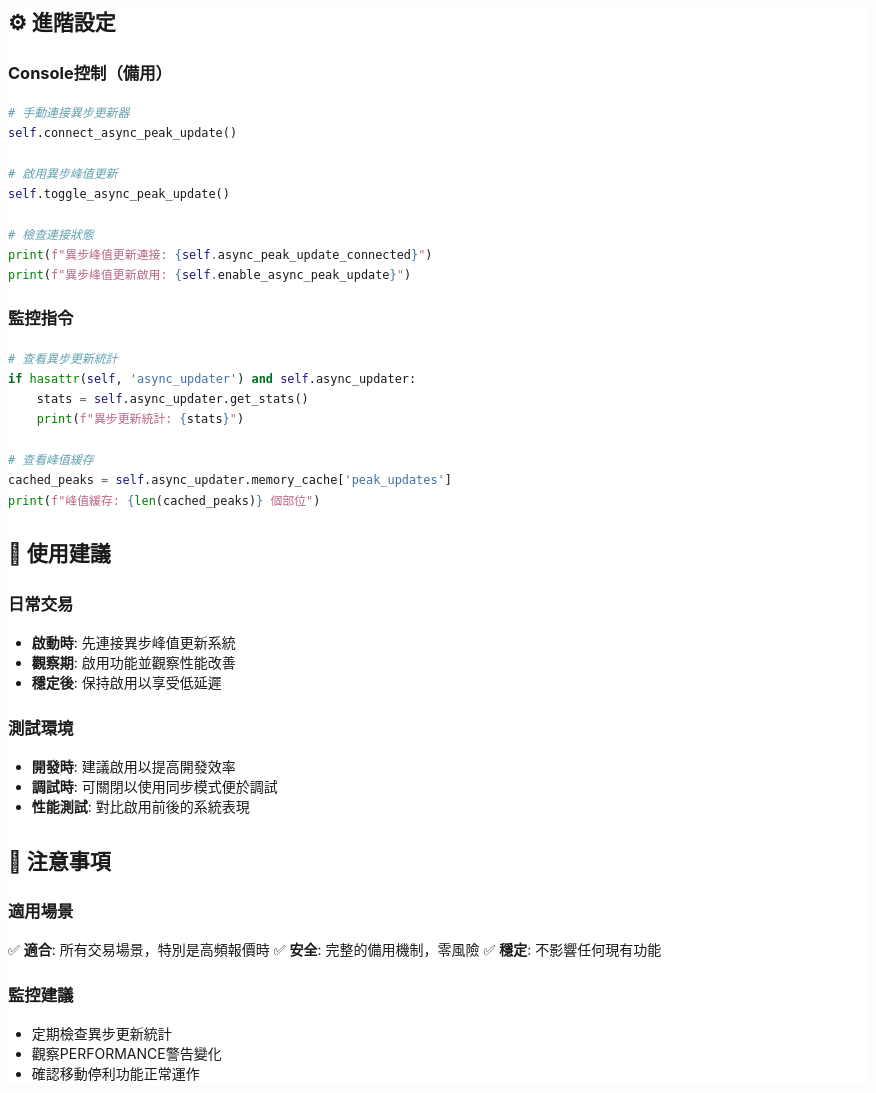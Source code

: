 ## ⚙️ **進階設定**

### **Console控制**（備用）
```python
# 手動連接異步更新器
self.connect_async_peak_update()

# 啟用異步峰值更新
self.toggle_async_peak_update()

# 檢查連接狀態
print(f"異步峰值更新連接: {self.async_peak_update_connected}")
print(f"異步峰值更新啟用: {self.enable_async_peak_update}")
```

### **監控指令**
```python
# 查看異步更新統計
if hasattr(self, 'async_updater') and self.async_updater:
    stats = self.async_updater.get_stats()
    print(f"異步更新統計: {stats}")

# 查看峰值緩存
cached_peaks = self.async_updater.memory_cache['peak_updates']
print(f"峰值緩存: {len(cached_peaks)} 個部位")
```

## 🎯 **使用建議**

### **日常交易**
- **啟動時**: 先連接異步峰值更新系統
- **觀察期**: 啟用功能並觀察性能改善
- **穩定後**: 保持啟用以享受低延遲

### **測試環境**
- **開發時**: 建議啟用以提高開發效率
- **調試時**: 可關閉以使用同步模式便於調試
- **性能測試**: 對比啟用前後的系統表現

## 📝 **注意事項**

### **適用場景**
✅ **適合**: 所有交易場景，特別是高頻報價時
✅ **安全**: 完整的備用機制，零風險
✅ **穩定**: 不影響任何現有功能

### **監控建議**
- 定期檢查異步更新統計
- 觀察PERFORMANCE警告變化
- 確認移動停利功能正常運作
